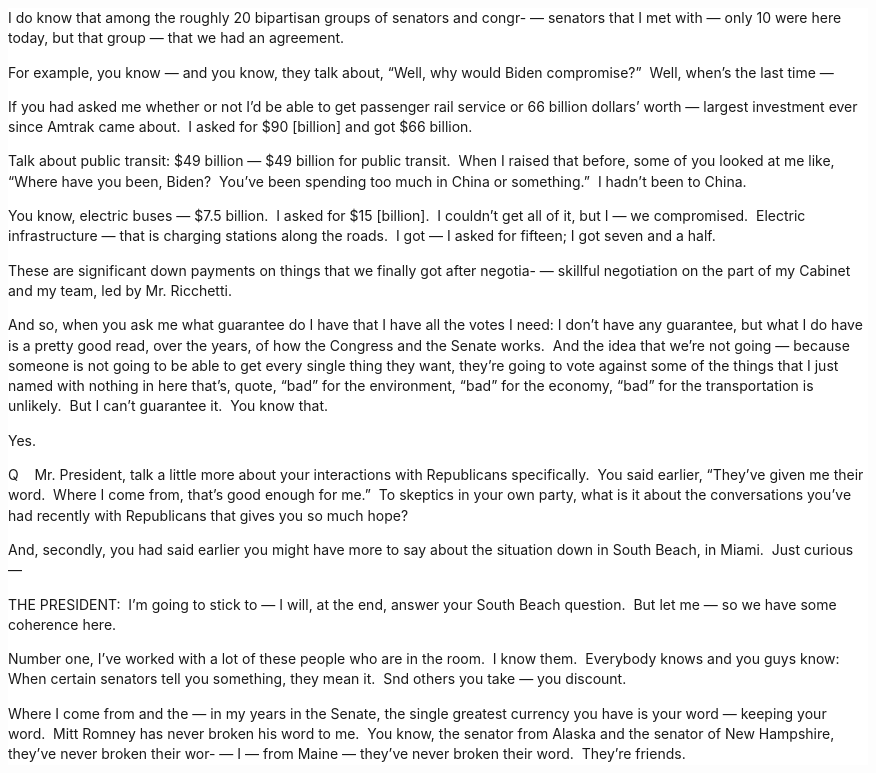 I do know that among the roughly 20 bipartisan groups of senators and
congr- — senators that I met with — only 10 were here today, but that
group — that we had an agreement.

For example, you know — and you know, they talk about, “Well, why would
Biden compromise?”  Well, when’s the last time —

If you had asked me whether or not I’d be able to get passenger rail
service or 66 billion dollars’ worth — largest investment ever since
Amtrak came about.  I asked for $90 \[billion\] and got $66 billion. 

Talk about public transit: $49 billion — $49 billion for public
transit.  When I raised that before, some of you looked at me like,
“Where have you been, Biden?  You’ve been spending too much in China or
something.”  I hadn’t been to China. 

You know, electric buses — $7.5 billion.  I asked for $15 \[billion\]. 
I couldn’t get all of it, but I — we compromised.  Electric
infrastructure — that is charging stations along the roads.  I got — I
asked for fifteen; I got seven and a half. 

These are significant down payments on things that we finally got after
negotia- — skillful negotiation on the part of my Cabinet and my team,
led by Mr. Ricchetti. 

And so, when you ask me what guarantee do I have that I have all the
votes I need: I don’t have any guarantee, but what I do have is a pretty
good read, over the years, of how the Congress and the Senate works. 
And the idea that we’re not going — because someone is not going to be
able to get every single thing they want, they’re going to vote against
some of the things that I just named with nothing in here that’s, quote,
“bad” for the environment, “bad” for the economy, “bad” for the
transportation is unlikely.  But I can’t guarantee it.  You know that. 

Yes.

Q    Mr. President, talk a little more about your interactions with
Republicans specifically.  You said earlier, “They’ve given me their
word.  Where I come from, that’s good enough for me.”  To skeptics in
your own party, what is it about the conversations you’ve had recently
with Republicans that gives you so much hope? 

And, secondly, you had said earlier you might have more to say about the
situation down in South Beach, in Miami.  Just curious —

THE PRESIDENT:  I’m going to stick to — I will, at the end, answer your
South Beach question.  But let me — so we have some coherence here. 

Number one, I’ve worked with a lot of these people who are in the room. 
I know them.  Everybody knows and you guys know: When certain senators
tell you something, they mean it.  Snd others you take — you discount. 

Where I come from and the — in my years in the Senate, the single
greatest currency you have is your word — keeping your word.  Mitt
Romney has never broken his word to me.  You know, the senator from
Alaska and the senator of New Hampshire, they’ve never broken their wor-
— I — from Maine — they’ve never broken their word.  They’re friends. 
